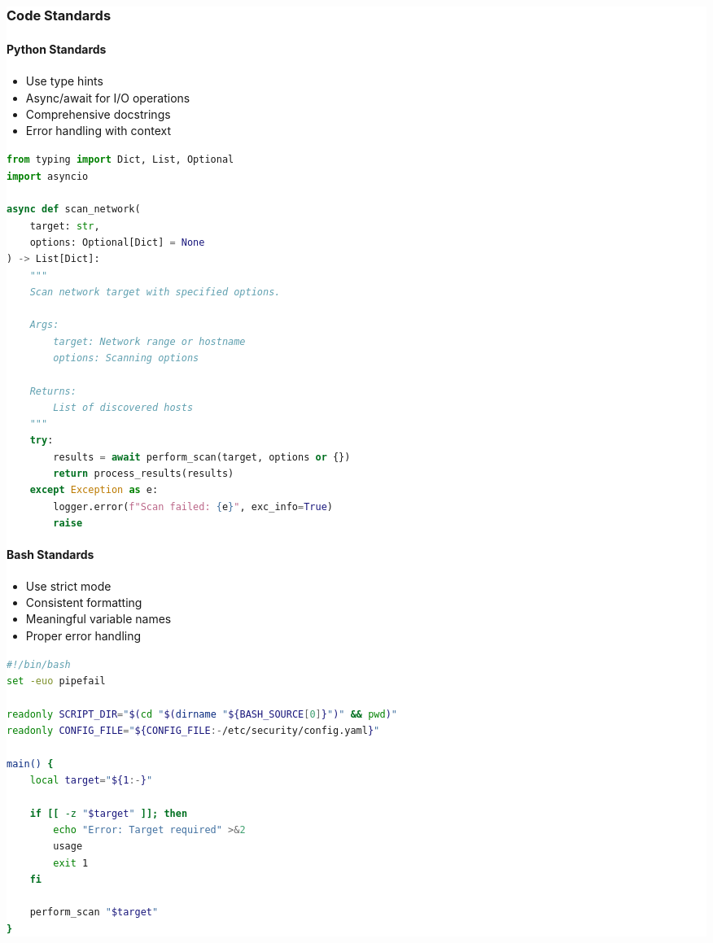 ### Code Standards

#### Python Standards
- Use type hints
- Async/await for I/O operations
- Comprehensive docstrings
- Error handling with context

```python
from typing import Dict, List, Optional
import asyncio

async def scan_network(
    target: str, 
    options: Optional[Dict] = None
) -> List[Dict]:
    """
    Scan network target with specified options.
    
    Args:
        target: Network range or hostname
        options: Scanning options
        
    Returns:
        List of discovered hosts
    """
    try:
        results = await perform_scan(target, options or {})
        return process_results(results)
    except Exception as e:
        logger.error(f"Scan failed: {e}", exc_info=True)
        raise
```

#### Bash Standards
- Use strict mode
- Consistent formatting
- Meaningful variable names
- Proper error handling

```bash
#!/bin/bash
set -euo pipefail

readonly SCRIPT_DIR="$(cd "$(dirname "${BASH_SOURCE[0]}")" && pwd)"
readonly CONFIG_FILE="${CONFIG_FILE:-/etc/security/config.yaml}"

main() {
    local target="${1:-}"
    
    if [[ -z "$target" ]]; then
        echo "Error: Target required" >&2
        usage
        exit 1
    fi
    
    perform_scan "$target"
}
```
